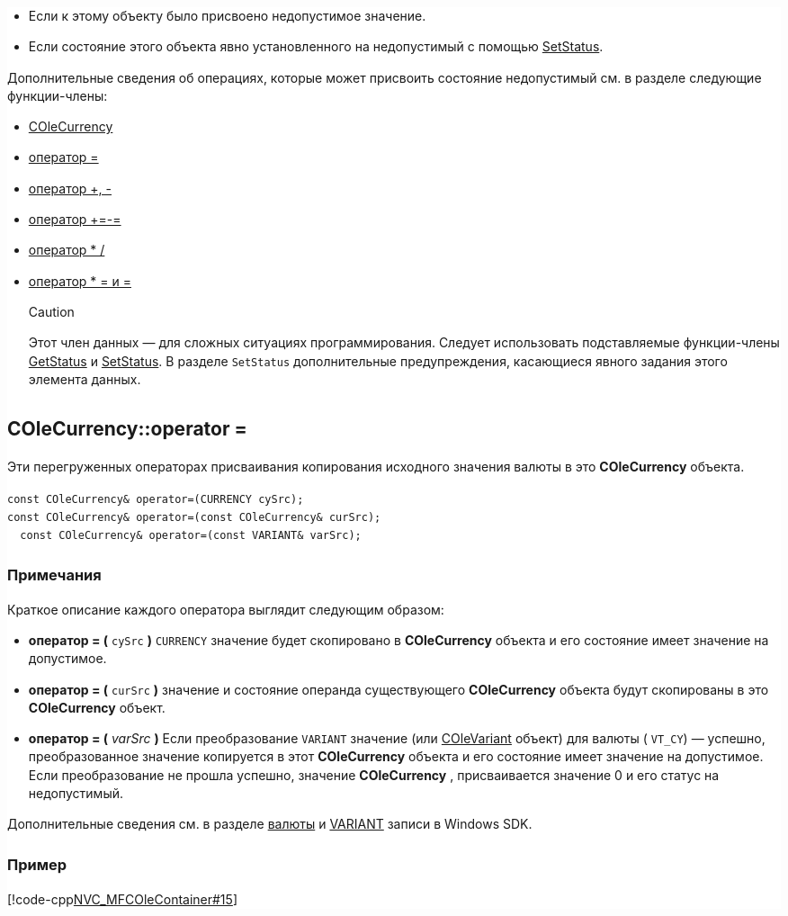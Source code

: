 -   Если к этому объекту было присвоено недопустимое значение.  
  
-   Если состояние этого объекта явно установленного на недопустимый с помощью [SetStatus](#setstatus).  
  
 Дополнительные сведения об операциях, которые может присвоить состояние недопустимый см. в разделе следующие функции-члены:  
  
- [COleCurrency](#colecurrency)  
  
- [оператор =](#operator_eq)  
  
- [оператор +, -](#operator_plus_minus)  
  
- [оператор +=-=](#operator_plus_minus_eq)  
  
- [оператор * /](#operator_star)  
  
- [оператор * = и =](#operator_star_div_eq)  
  
    > [!CAUTION]
    >  Этот член данных — для сложных ситуациях программирования. Следует использовать подставляемые функции-члены [GetStatus](#getstatus) и [SetStatus](#setstatus). В разделе `SetStatus` дополнительные предупреждения, касающиеся явного задания этого элемента данных.  
  
##  <a name="operator_eq"></a>COleCurrency::operator =  
 Эти перегруженных операторах присваивания копирования исходного значения валюты в это **COleCurrency** объекта.  
  
```  
const COleCurrency& operator=(CURRENCY cySrc);  
const COleCurrency& operator=(const COleCurrency& curSrc);  
  const COleCurrency& operator=(const VARIANT& varSrc);
```  
  
### <a name="remarks"></a>Примечания  
 Краткое описание каждого оператора выглядит следующим образом:  
  
- **оператор = (** `cySrc` **)** `CURRENCY` значение будет скопировано в **COleCurrency** объекта и его состояние имеет значение на допустимое.  
  
- **оператор = (** `curSrc` **)** значение и состояние операнда существующего **COleCurrency** объекта будут скопированы в это **COleCurrency** объект.  
  
- **оператор = (** *varSrc* **)** Если преобразование `VARIANT` значение (или [COleVariant](../../mfc/reference/colevariant-class.md) объект) для валюты ( `VT_CY`) — успешно, преобразованное значение копируется в этот **COleCurrency** объекта и его состояние имеет значение на допустимое. Если преобразование не прошла успешно, значение **COleCurrency** , присваивается значение 0 и его статус на недопустимый.  
  
 Дополнительные сведения см. в разделе [валюты](http://msdn.microsoft.com/en-us/5e81273c-7289-45c7-93c0-32c1553f708e) и [VARIANT](http://msdn.microsoft.com/en-us/e305240e-9e11-4006-98cc-26f4932d2118) записи в Windows SDK.  
  
### <a name="example"></a>Пример  
 [!code-cpp[NVC_MFCOleContainer#15](../../mfc/codesnippet/cpp/colecurrency-class_4.cpp)]  
  
